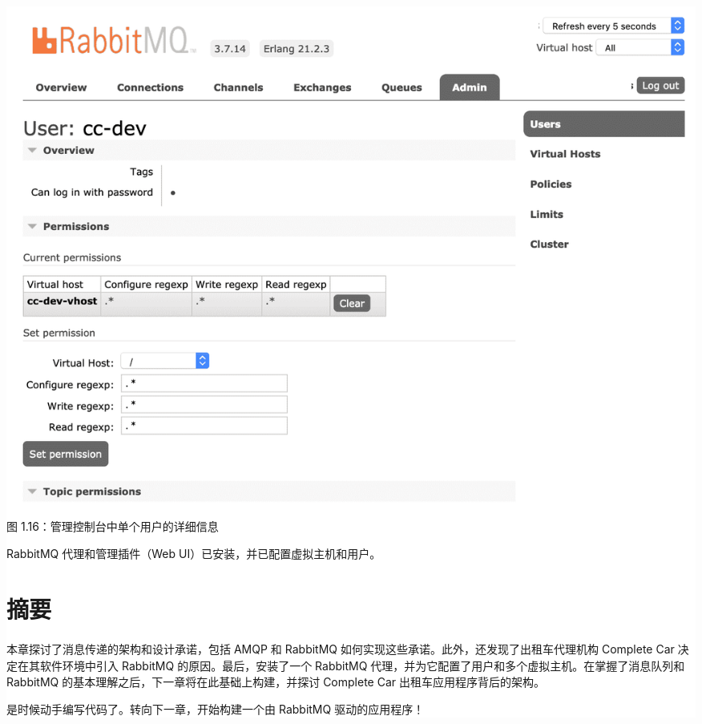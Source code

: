 ![](img/75629c10-48d3-4fc3-b069-7cabe27614fa.png)

图 1.16：管理控制台中单个用户的详细信息

RabbitMQ 代理和管理插件（Web UI）已安装，并已配置虚拟主机和用户。

# 摘要

本章探讨了消息传递的架构和设计承诺，包括 AMQP 和 RabbitMQ 如何实现这些承诺。此外，还发现了出租车代理机构 Complete Car 决定在其软件环境中引入 RabbitMQ 的原因。最后，安装了一个 RabbitMQ 代理，并为它配置了用户和多个虚拟主机。在掌握了消息队列和 RabbitMQ 的基本理解之后，下一章将在此基础上构建，并探讨 Complete Car 出租车应用程序背后的架构。

是时候动手编写代码了。转向下一章，开始构建一个由 RabbitMQ 驱动的应用程序！
